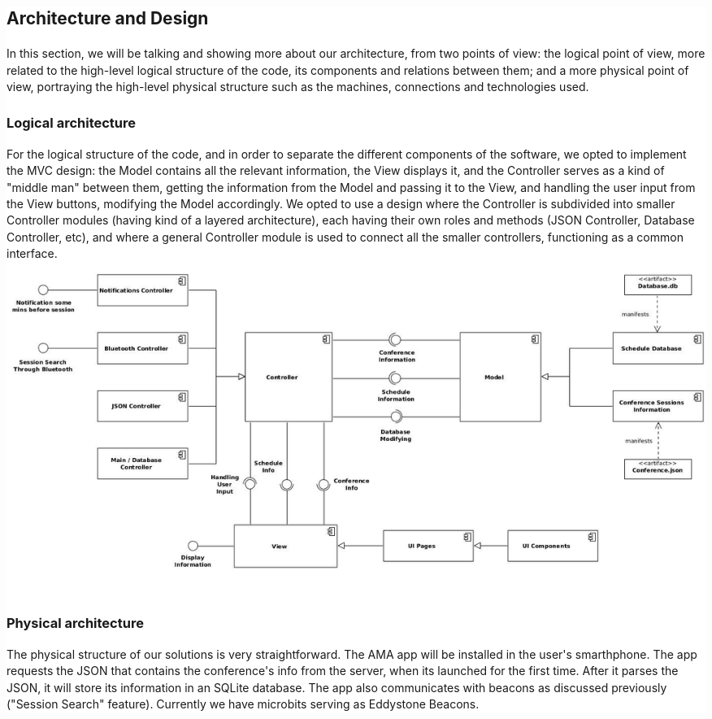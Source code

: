 
## Architecture and Design
In this section, we will be talking and showing more about our architecture, from two points of view: the logical point of view, more related to the high-level logical structure of the code, its components and relations between them; and a more physical point of view, portraying the high-level physical structure such as the machines, connections and technologies used.

### Logical architecture
For the logical structure of the code, and in order to separate the different components of the software, we opted to implement the MVC design: the Model contains all the relevant information, the View displays it, and the Controller serves as a kind of "middle man" between them, getting the information from the Model and passing it to the View, and handling the user input from the View buttons, modifying the Model accordingly. We opted to use a design where the Controller is subdivided into smaller Controller modules (having kind of a layered architecture), each having their own roles and methods (JSON Controller, Database Controller, etc), and where a general Controller module is used to connect all the smaller controllers, functioning as a common interface.

![Component Diagram](docs/ComponentDiagramImage2.jpg)

### Physical architecture
The physical structure of our solutions is very straightforward. The AMA app will be installed in the user's smarthphone. The app requests the JSON that contains the conference's info from the server, when its launched for the first time. After it parses the JSON, it will store its information in an SQLite database. The app also communicates with beacons as discussed previously ("Session Search" feature). Currently we have microbits serving as Eddystone Beacons.
